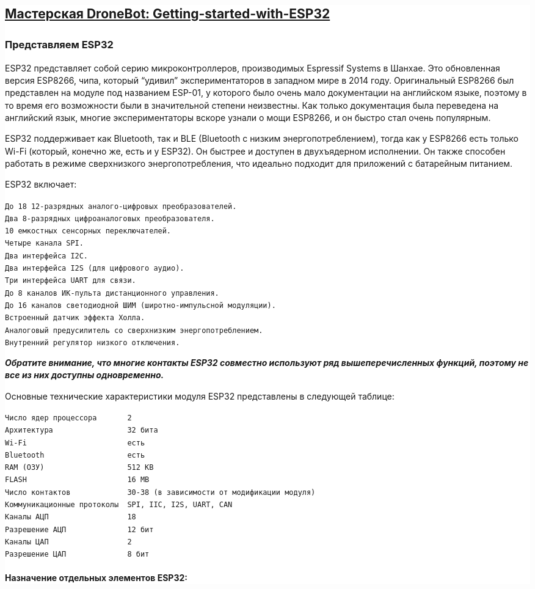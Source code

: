 ## [Мастерская DroneBot: Getting-started-with-ESP32](https://dronebotworkshop.com/esp32-intro/)

### Представляем ESP32

ESP32 представляет собой серию микроконтроллеров, производимых Espressif Systems в Шанхае. Это обновленная версия ESP8266, чипа, который “удивил” экспериментаторов в западном мире в 2014 году. Оригинальный ESP8266 был представлен на модуле под названием ESP-01, у которого было очень мало документации на английском языке, поэтому в то время его возможности были в значительной степени неизвестны. Как только документация была переведена на английский язык, многие экспериментаторы вскоре узнали о мощи ESP8266, и он быстро стал очень популярным.

ESP32 поддерживает как Bluetooth, так и BLE (Bluetooth с низким энергопотреблением), тогда как у ESP8266 есть только Wi-Fi (который, конечно же, есть и у ESP32). Он быстрее и доступен в двухъядерном исполнении. Он также способен работать в режиме сверхнизкого энергопотребления, что идеально подходит для приложений с батарейным питанием.

ESP32 включает:
```
До 18 12-разрядных аналого-цифровых преобразователей.
Два 8-разрядных цифроаналоговых преобразователя.
10 емкостных сенсорных переключателей.
Четыре канала SPI.
Два интерфейса I2C.
Два интерфейса I2S (для цифрового аудио).
Три интерфейса UART для связи.
До 8 каналов ИК-пульта дистанционного управления.
До 16 каналов светодиодной ШИМ (широтно-импульсной модуляции).
Встроенный датчик эффекта Холла.
Аналоговый предусилитель со сверхнизким энергопотреблением.
Внутренний регулятор низкого отключения.
```
***Обратите внимание, что многие контакты ESP32 совместно используют ряд вышеперечисленных функций, поэтому не все из них доступны одновременно.***

Основные технические характеристики модуля ESP32 представлены в следующей таблице:
```
Число ядер процессора	    2
Архитектура	                32 бита
Wi-Fi	                    есть
Bluetooth	                есть
RAM (ОЗУ)	                512 KB
FLASH	                    16 MB
Число контактов	            30-38 (в зависимости от модификации модуля)
Коммуникационные протоколы	SPI, IIC, I2S, UART, CAN
Каналы АЦП	                18
Разрешение АЦП	            12 бит
Каналы ЦАП	                2
Разрешение ЦАП	            8 бит
```

#### Назначение отдельных элементов ESP32:
